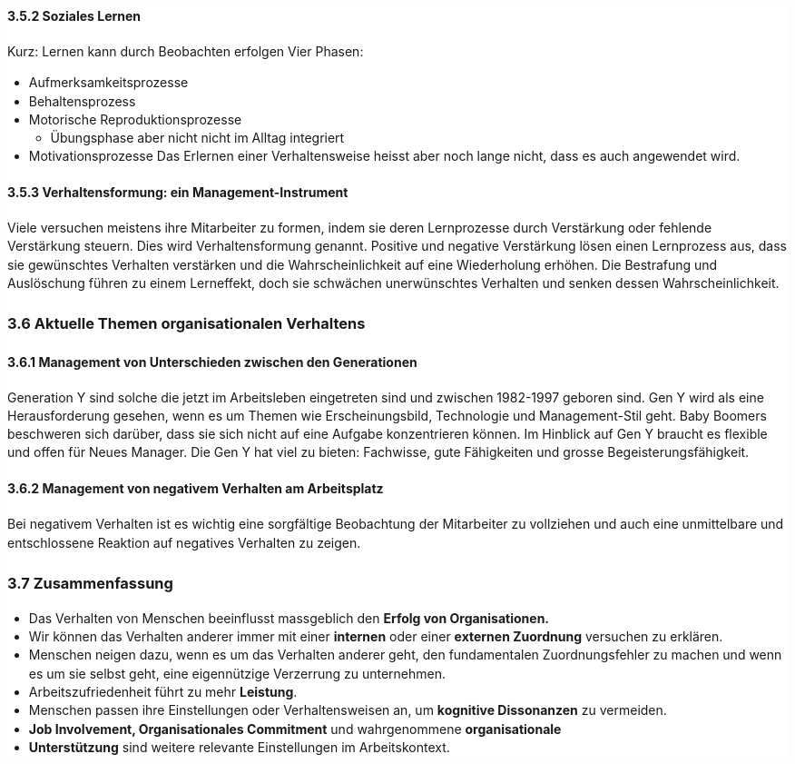 #### 3.5.2 Soziales Lernen

Kurz: Lernen kann durch Beobachten erfolgen Vier Phasen:

- Aufmerksamkeitsprozesse
- Behaltensprozess
- Motorische Reproduktionsprozesse
  - Übungsphase aber nicht nicht im Alltag integriert
- Motivationsprozesse
  Das Erlernen einer Verhaltensweise heisst aber noch lange nicht, dass es auch angewendet wird.

#### 3.5.3 Verhaltensformung: ein Management-Instrument

Viele versuchen meistens ihre Mitarbeiter zu formen, indem sie deren Lernprozesse durch Verstärkung oder fehlende Verstärkung steuern. Dies wird Verhaltensformung genannt. Positive und negative Verstärkung lösen einen Lernprozess aus, dass sie gewünschtes Verhalten verstärken und die Wahrscheinlichkeit auf eine Wiederholung erhöhen. Die Bestrafung und Auslöschung führen zu einem Lerneffekt, doch sie schwächen unerwünschtes Verhalten und senken dessen Wahrscheinlichkeit.

### 3.6 Aktuelle Themen organisationalen Verhaltens

#### 3.6.1 Management von Unterschieden zwischen den Generationen

Generation Y sind solche die jetzt im Arbeitsleben eingetreten sind und zwischen 1982-1997 geboren sind. Gen Y wird als eine Herausforderung gesehen, wenn es um Themen wie Erscheinungsbild, Technologie und Management-Stil geht. Baby Boomers beschweren sich darüber, dass sie sich nicht auf eine Aufgabe konzentrieren können. Im Hinblick auf Gen Y braucht es flexible und offen für Neues Manager. Die Gen Y hat viel zu bieten: Fachwisse, gute Fähigkeiten und grosse Begeisterungsfähigkeit.

#### 3.6.2 Management von negativem Verhalten am Arbeitsplatz

Bei negativem Verhalten ist es wichtig eine sorgfältige Beobachtung der Mitarbeiter zu vollziehen und auch eine unmittelbare und entschlossene Reaktion auf negatives Verhalten zu zeigen.

### 3.7 Zusammenfassung

- Das Verhalten von Menschen beeinflusst massgeblich den **Erfolg von Organisationen.**
- Wir können das Verhalten anderer immer mit einer **internen** oder einer **externen Zuordnung** versuchen zu erklären.
- Menschen neigen dazu, wenn es um das Verhalten anderer geht, den fundamentalen Zuordnungsfehler zu machen und wenn es um sie selbst geht, eine eigennützige Verzerrung zu unternehmen.
- Arbeitszufriedenheit führt zu mehr **Leistung**.
- Menschen passen ihre Einstellungen oder Verhaltensweisen an, um **kognitive Dissonanzen** zu vermeiden.
- **Job Involvement, Organisationales Commitment** und wahrgenommene **organisationale**
- **Unterstützung** sind weitere relevante Einstellungen im Arbeitskontext.
